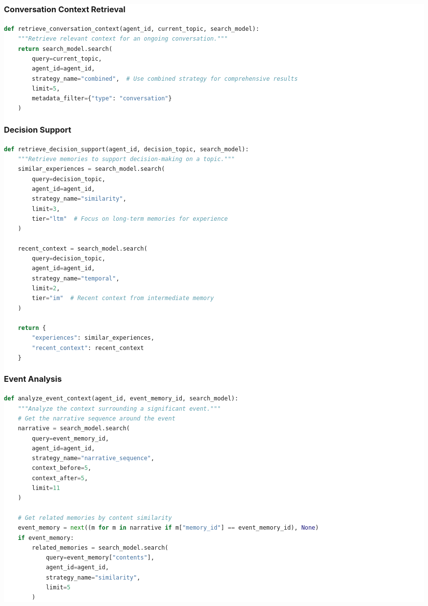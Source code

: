 ### Conversation Context Retrieval

```python
def retrieve_conversation_context(agent_id, current_topic, search_model):
    """Retrieve relevant context for an ongoing conversation."""
    return search_model.search(
        query=current_topic,
        agent_id=agent_id,
        strategy_name="combined",  # Use combined strategy for comprehensive results
        limit=5,
        metadata_filter={"type": "conversation"}
    )
```

### Decision Support

```python
def retrieve_decision_support(agent_id, decision_topic, search_model):
    """Retrieve memories to support decision-making on a topic."""
    similar_experiences = search_model.search(
        query=decision_topic,
        agent_id=agent_id,
        strategy_name="similarity",
        limit=3,
        tier="ltm"  # Focus on long-term memories for experience
    )
    
    recent_context = search_model.search(
        query=decision_topic,
        agent_id=agent_id,
        strategy_name="temporal",
        limit=2,
        tier="im"  # Recent context from intermediate memory
    )
    
    return {
        "experiences": similar_experiences,
        "recent_context": recent_context
    }
```

### Event Analysis

```python
def analyze_event_context(agent_id, event_memory_id, search_model):
    """Analyze the context surrounding a significant event."""
    # Get the narrative sequence around the event
    narrative = search_model.search(
        query=event_memory_id,
        agent_id=agent_id, 
        strategy_name="narrative_sequence",
        context_before=5,
        context_after=5,
        limit=11
    )
    
    # Get related memories by content similarity
    event_memory = next((m for m in narrative if m["memory_id"] == event_memory_id), None)
    if event_memory:
        related_memories = search_model.search(
            query=event_memory["contents"],
            agent_id=agent_id,
            strategy_name="similarity",
            limit=5
        )
```